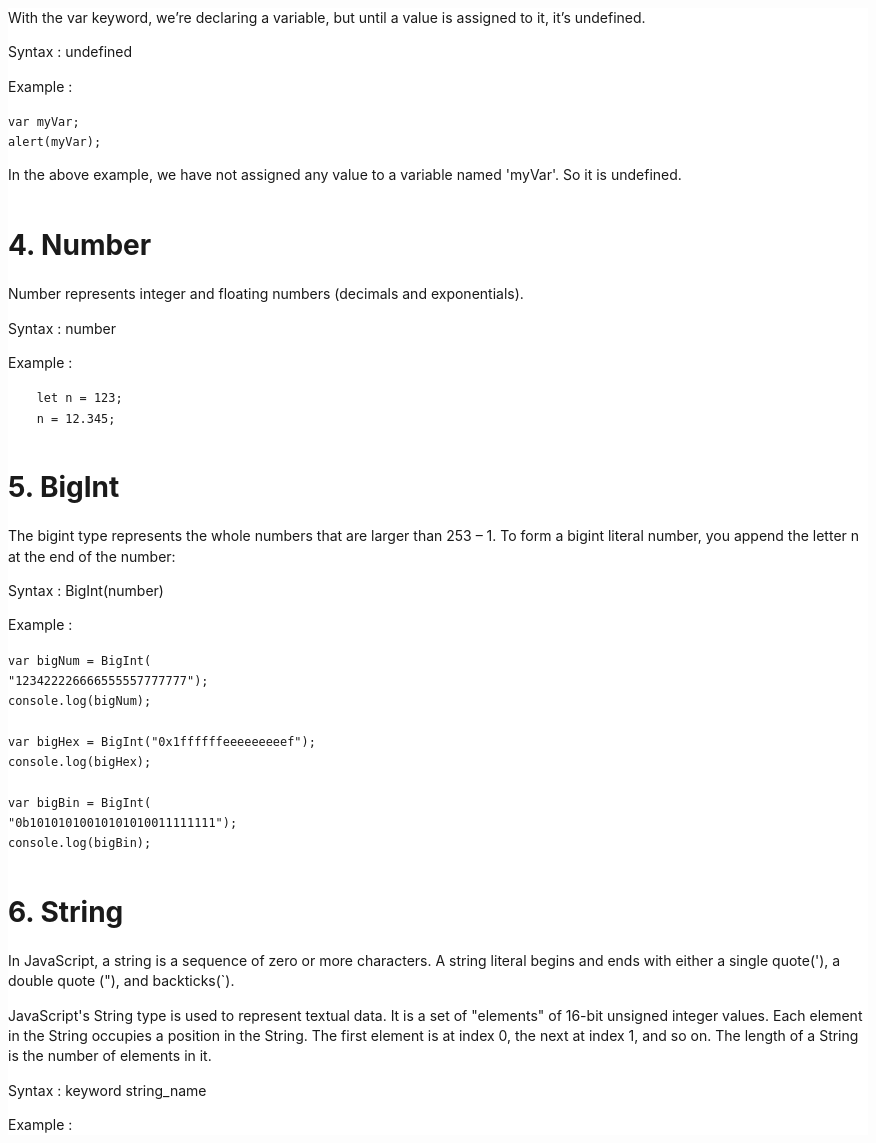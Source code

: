 With the var keyword, we’re declaring a variable, but until a value is assigned to it, it’s undefined.

Syntax : undefined

Example : 

    var myVar;
    alert(myVar);
In the above example, we have not assigned any value to a variable named 'myVar'. So it is undefined.

# 4. Number
Number represents integer and floating numbers (decimals and exponentials).

Syntax : number

Example : 

        let n = 123;
        n = 12.345;

# 5. BigInt

The bigint type represents the whole numbers that are larger than 253 – 1. To form a bigint literal number, you append the letter n at the end of the number:

Syntax : BigInt(number)

Example : 

    var bigNum = BigInt(
    "123422226666555557777777");
    console.log(bigNum);

    var bigHex = BigInt("0x1ffffffeeeeeeeeef");
    console.log(bigHex);

    var bigBin = BigInt(
    "0b10101010010101010011111111");
    console.log(bigBin);

# 6. String

In JavaScript, a string is a sequence of zero or more characters. A string literal begins and ends with either a single quote('), a double quote ("), and backticks(`).

JavaScript's String type is used to represent textual data. It is a set of "elements" of 16-bit unsigned integer values. Each element in the String occupies a position in the String. The first element is at index 0, the next at index 1, and so on. The length of a String is the number of elements in it.

Syntax : keyword string_name

Example : 
